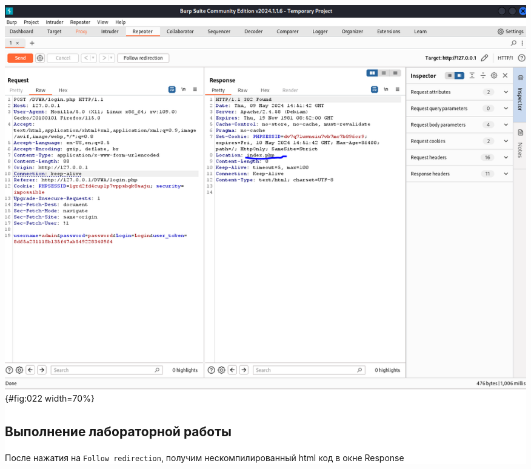 ![Окно Response](image/22.PNG){#fig:022 width=70%}

## Выполнение лабораторной работы

После нажатия на `Follow redirection`, получим нескомпилированный html код в окне Response 
